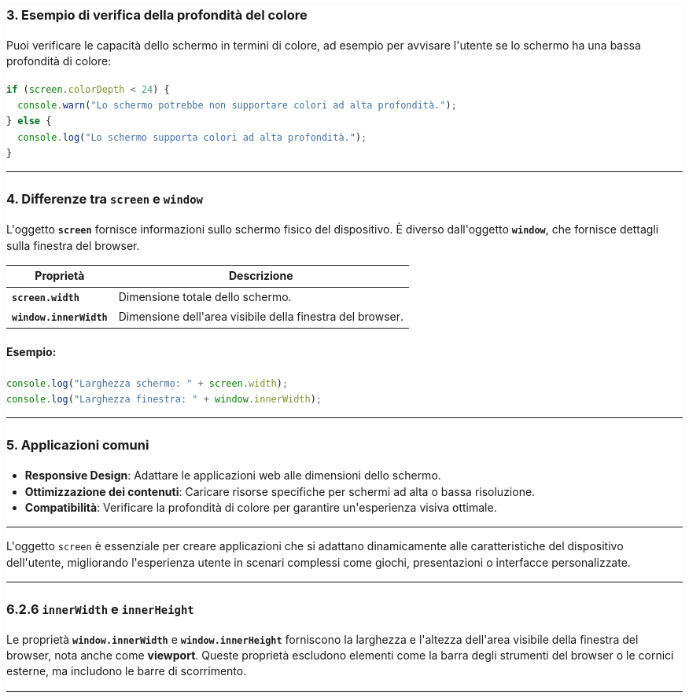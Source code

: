 
### **3. Esempio di verifica della profondità del colore**

Puoi verificare le capacità dello schermo in termini di colore, ad esempio per avvisare l'utente se lo schermo ha una bassa profondità di colore:

```javascript
if (screen.colorDepth < 24) {
  console.warn("Lo schermo potrebbe non supportare colori ad alta profondità.");
} else {
  console.log("Lo schermo supporta colori ad alta profondità.");
}
```

---

### **4. Differenze tra `screen` e `window`**

L'oggetto **`screen`** fornisce informazioni sullo schermo fisico del dispositivo. È diverso dall'oggetto **`window`**, che fornisce dettagli sulla finestra del browser.

| **Proprietà**      | **Descrizione**                                                   |
|--------------------|-------------------------------------------------------------------|
| **`screen.width`** | Dimensione totale dello schermo.                                 |
| **`window.innerWidth`** | Dimensione dell'area visibile della finestra del browser.        |

#### Esempio:

```javascript
console.log("Larghezza schermo: " + screen.width);
console.log("Larghezza finestra: " + window.innerWidth);
```

---

### **5. Applicazioni comuni**

- **Responsive Design**: Adattare le applicazioni web alle dimensioni dello schermo.
- **Ottimizzazione dei contenuti**: Caricare risorse specifiche per schermi ad alta o bassa risoluzione.
- **Compatibilità**: Verificare la profondità di colore per garantire un'esperienza visiva ottimale.

---

L'oggetto `screen` è essenziale per creare applicazioni che si adattano dinamicamente alle caratteristiche del dispositivo dell'utente, migliorando l'esperienza utente in scenari complessi come giochi, presentazioni o interfacce personalizzate.

---

### **6.2.6 `innerWidth` e `innerHeight`**

Le proprietà **`window.innerWidth`** e **`window.innerHeight`** forniscono la larghezza e l'altezza dell'area visibile della finestra del browser, nota anche come **viewport**. Queste proprietà escludono elementi come la barra degli strumenti del browser o le cornici esterne, ma includono le barre di scorrimento.

---